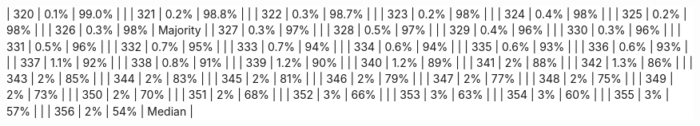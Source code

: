 | 320 | 0.1% | 99.0% |  |
| 321 | 0.2% | 98.8% |  |
| 322 | 0.3% | 98.7% |  |
| 323 | 0.2% | 98% |  |
| 324 | 0.4% | 98% |  |
| 325 | 0.2% | 98% |  |
| 326 | 0.3% | 98% | Majority |
| 327 | 0.3% | 97% |  |
| 328 | 0.5% | 97% |  |
| 329 | 0.4% | 96% |  |
| 330 | 0.3% | 96% |  |
| 331 | 0.5% | 96% |  |
| 332 | 0.7% | 95% |  |
| 333 | 0.7% | 94% |  |
| 334 | 0.6% | 94% |  |
| 335 | 0.6% | 93% |  |
| 336 | 0.6% | 93% |  |
| 337 | 1.1% | 92% |  |
| 338 | 0.8% | 91% |  |
| 339 | 1.2% | 90% |  |
| 340 | 1.2% | 89% |  |
| 341 | 2% | 88% |  |
| 342 | 1.3% | 86% |  |
| 343 | 2% | 85% |  |
| 344 | 2% | 83% |  |
| 345 | 2% | 81% |  |
| 346 | 2% | 79% |  |
| 347 | 2% | 77% |  |
| 348 | 2% | 75% |  |
| 349 | 2% | 73% |  |
| 350 | 2% | 70% |  |
| 351 | 2% | 68% |  |
| 352 | 3% | 66% |  |
| 353 | 3% | 63% |  |
| 354 | 3% | 60% |  |
| 355 | 3% | 57% |  |
| 356 | 2% | 54% | Median |